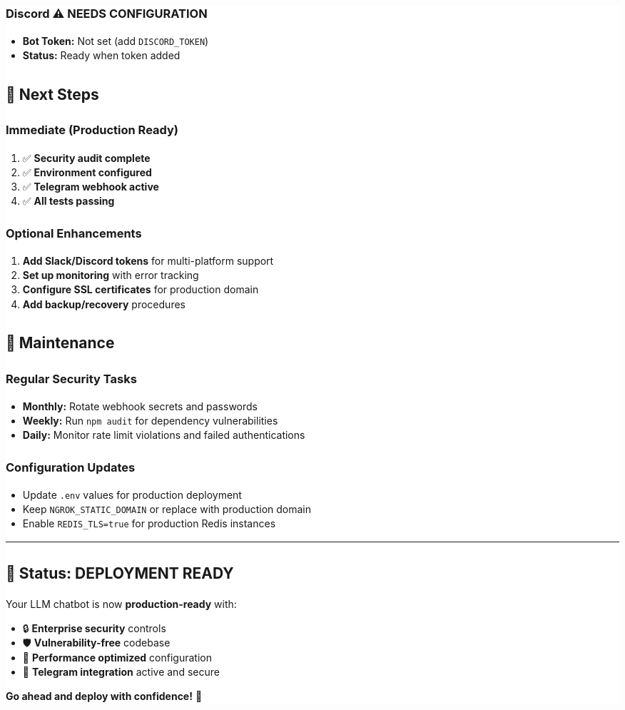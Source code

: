 ### Discord ⚠️ NEEDS CONFIGURATION
- **Bot Token:** Not set (add `DISCORD_TOKEN`)
- **Status:** Ready when token added

## 🎯 Next Steps

### Immediate (Production Ready)
1. ✅ **Security audit complete**
2. ✅ **Environment configured**  
3. ✅ **Telegram webhook active**
4. ✅ **All tests passing**

### Optional Enhancements
1. **Add Slack/Discord tokens** for multi-platform support
2. **Set up monitoring** with error tracking
3. **Configure SSL certificates** for production domain
4. **Add backup/recovery** procedures

## 🔧 Maintenance

### Regular Security Tasks
- **Monthly:** Rotate webhook secrets and passwords
- **Weekly:** Run `npm audit` for dependency vulnerabilities  
- **Daily:** Monitor rate limit violations and failed authentications

### Configuration Updates
- Update `.env` values for production deployment
- Keep `NGROK_STATIC_DOMAIN` or replace with production domain
- Enable `REDIS_TLS=true` for production Redis instances

---

## 🎉 Status: DEPLOYMENT READY

Your LLM chatbot is now **production-ready** with:
- 🔒 **Enterprise security** controls
- 🛡️ **Vulnerability-free** codebase  
- 🚀 **Performance optimized** configuration
- 📱 **Telegram integration** active and secure

**Go ahead and deploy with confidence!** 🚀